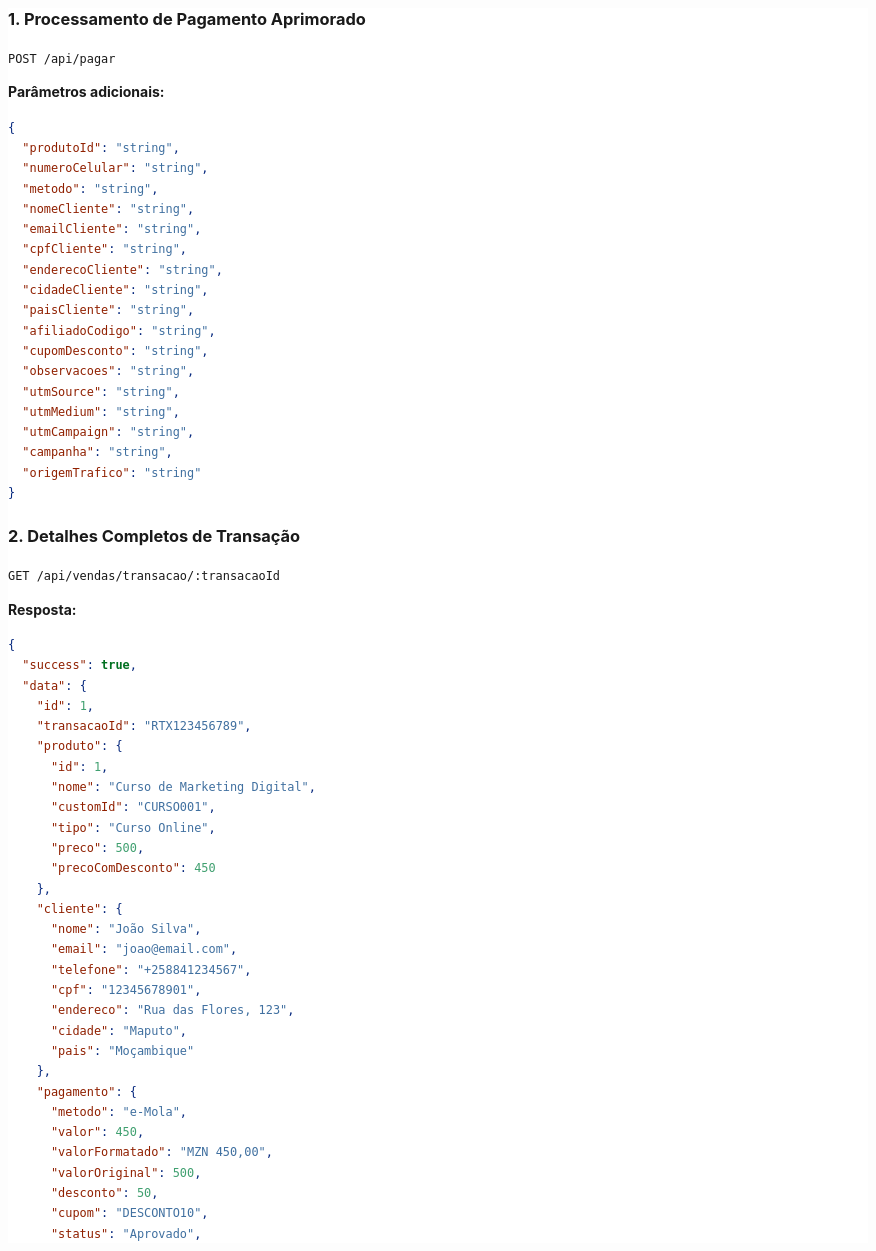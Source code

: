 ### 1. Processamento de Pagamento Aprimorado
```
POST /api/pagar
```

**Parâmetros adicionais:**
```json
{
  "produtoId": "string",
  "numeroCelular": "string",
  "metodo": "string",
  "nomeCliente": "string",
  "emailCliente": "string",
  "cpfCliente": "string",
  "enderecoCliente": "string",
  "cidadeCliente": "string",
  "paisCliente": "string",
  "afiliadoCodigo": "string",
  "cupomDesconto": "string",
  "observacoes": "string",
  "utmSource": "string",
  "utmMedium": "string",
  "utmCampaign": "string",
  "campanha": "string",
  "origemTrafico": "string"
}
```

### 2. Detalhes Completos de Transação
```
GET /api/vendas/transacao/:transacaoId
```

**Resposta:**
```json
{
  "success": true,
  "data": {
    "id": 1,
    "transacaoId": "RTX123456789",
    "produto": {
      "id": 1,
      "nome": "Curso de Marketing Digital",
      "customId": "CURSO001",
      "tipo": "Curso Online",
      "preco": 500,
      "precoComDesconto": 450
    },
    "cliente": {
      "nome": "João Silva",
      "email": "joao@email.com",
      "telefone": "+258841234567",
      "cpf": "12345678901",
      "endereco": "Rua das Flores, 123",
      "cidade": "Maputo",
      "pais": "Moçambique"
    },
    "pagamento": {
      "metodo": "e-Mola",
      "valor": 450,
      "valorFormatado": "MZN 450,00",
      "valorOriginal": 500,
      "desconto": 50,
      "cupom": "DESCONTO10",
      "status": "Aprovado",
```